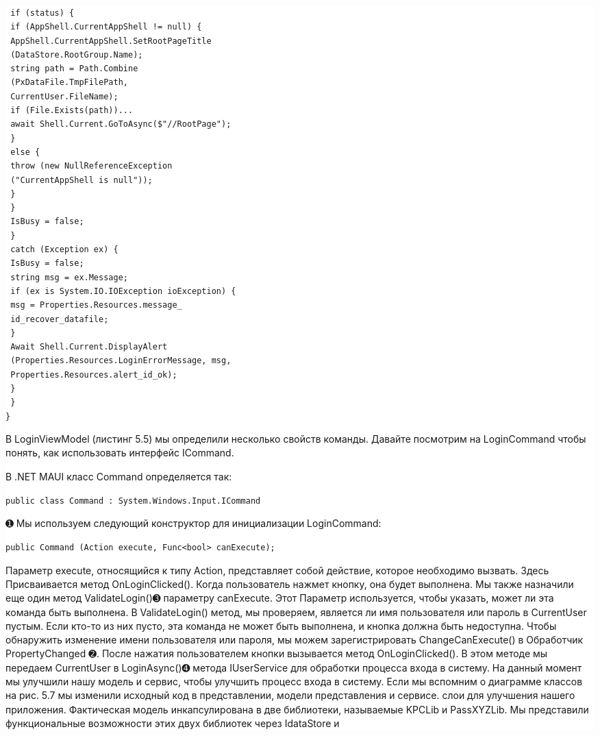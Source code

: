 ```Csharp
 if (status) {
 if (AppShell.CurrentAppShell != null) {
 AppShell.CurrentAppShell.SetRootPageTitle
 (DataStore.RootGroup.Name);
 string path = Path.Combine
 (PxDataFile.TmpFilePath,
 CurrentUser.FileName);
 if (File.Exists(path))...
 await Shell.Current.GoToAsync($"//RootPage");
 }
 else {
 throw (new NullReferenceException
 ("CurrentAppShell is null"));
 }
 }
 IsBusy = false;
 }
 catch (Exception ex) {
 IsBusy = false;
 string msg = ex.Message;
 if (ex is System.IO.IOException ioException) {
 msg = Properties.Resources.message_
 id_recover_datafile;
 }
 Await Shell.Current.DisplayAlert
 (Properties.Resources.LoginErrorMessage, msg,
 Properties.Resources.alert_id_ok);
 }
 }
}
```
В LoginViewModel (листинг 5.5) мы определили несколько свойств команды. Давайте посмотрим на LoginCommand
чтобы понять, как использовать интерфейс ICommand.  
  
В .NET MAUI класс Command определяется так:

```Csharp
public class Command : System.Windows.Input.ICommand
```   
➊ Мы используем следующий конструктор для инициализации LoginCommand:   
   
```Csharp
public Command (Action execute, Func<bool> canExecute);
```
Параметр execute, относящийся к типу Action, представляет собой действие, которое необходимо вызвать. Здесь
Присваивается метод OnLoginClicked(). Когда пользователь нажмет кнопку, она будет выполнена.
Мы также назначили еще один метод ValidateLogin()➌ параметру canExecute. Этот
Параметр используется, чтобы указать, может ли эта команда быть выполнена. В ValidateLogin()
метод, мы проверяем, является ли имя пользователя или пароль в CurrentUser пустым. Если кто-то из них
пусто, эта команда не может быть выполнена, и кнопка должна быть недоступна.
Чтобы обнаружить изменение имени пользователя или пароля, мы можем зарегистрировать ChangeCanExecute() в
Обработчик PropertyChanged ➋.
После нажатия пользователем кнопки вызывается метод OnLoginClicked(). В этом методе мы передаем
CurrentUser в LoginAsync()➍ метода IUserService для обработки процесса входа в систему.
На данный момент мы улучшили нашу модель и сервис, чтобы улучшить процесс входа в систему. Если мы вспомним о
диаграмме классов на рис. 5.7 мы изменили исходный код в представлении, модели представления и сервисе.
слои для улучшения нашего приложения. Фактическая модель инкапсулирована в две библиотеки, называемые KPCLib и
PassXYZLib. Мы представили функциональные возможности этих двух библиотек через IdataStore и